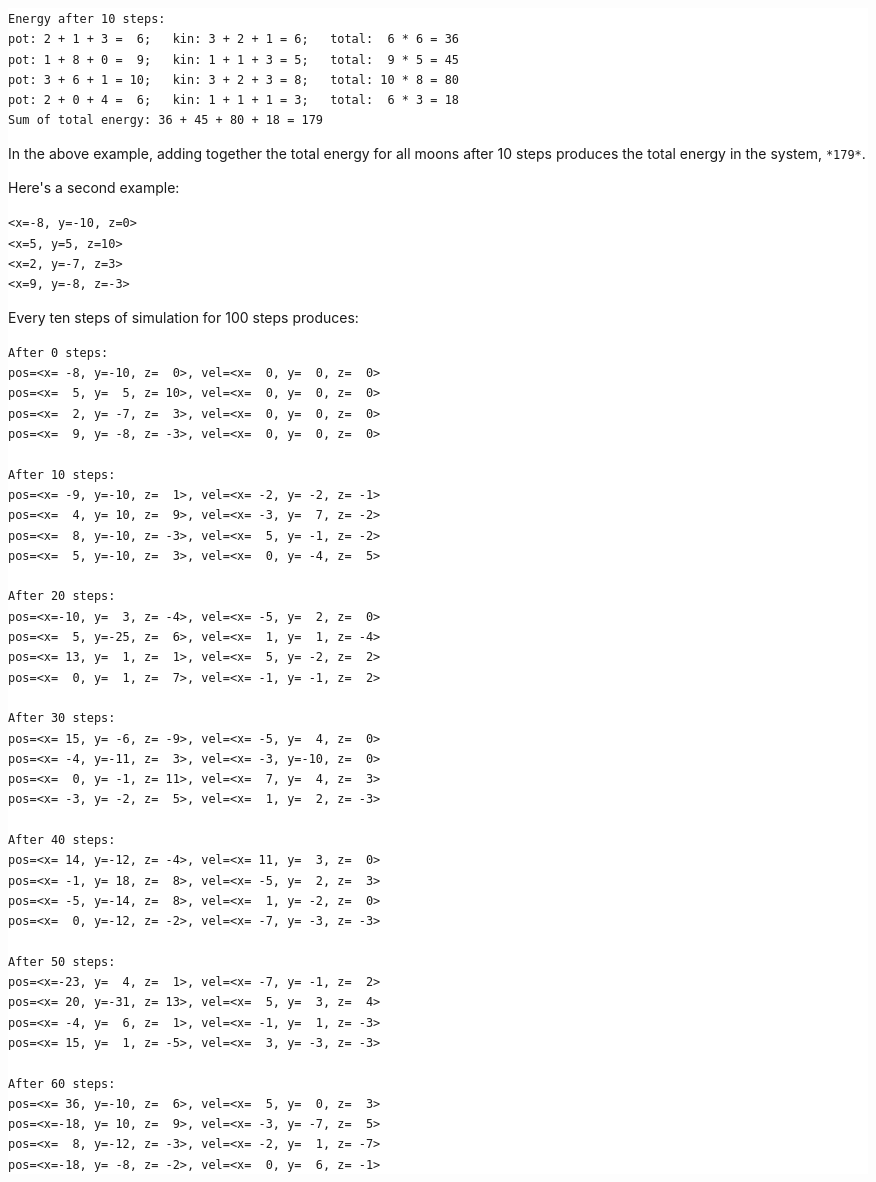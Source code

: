 ```
Energy after 10 steps:
pot: 2 + 1 + 3 =  6;   kin: 3 + 2 + 1 = 6;   total:  6 * 6 = 36
pot: 1 + 8 + 0 =  9;   kin: 1 + 1 + 3 = 5;   total:  9 * 5 = 45
pot: 3 + 6 + 1 = 10;   kin: 3 + 2 + 3 = 8;   total: 10 * 8 = 80
pot: 2 + 0 + 4 =  6;   kin: 1 + 1 + 1 = 3;   total:  6 * 3 = 18
Sum of total energy: 36 + 45 + 80 + 18 = 179

```

In the above example, adding together the total energy for all moons after 10 steps produces the total energy in the system, `*179*`.

Here's a second example:

```
<x=-8, y=-10, z=0>
<x=5, y=5, z=10>
<x=2, y=-7, z=3>
<x=9, y=-8, z=-3>

```

Every ten steps of simulation for 100 steps produces:

```
After 0 steps:
pos=<x= -8, y=-10, z=  0>, vel=<x=  0, y=  0, z=  0>
pos=<x=  5, y=  5, z= 10>, vel=<x=  0, y=  0, z=  0>
pos=<x=  2, y= -7, z=  3>, vel=<x=  0, y=  0, z=  0>
pos=<x=  9, y= -8, z= -3>, vel=<x=  0, y=  0, z=  0>

After 10 steps:
pos=<x= -9, y=-10, z=  1>, vel=<x= -2, y= -2, z= -1>
pos=<x=  4, y= 10, z=  9>, vel=<x= -3, y=  7, z= -2>
pos=<x=  8, y=-10, z= -3>, vel=<x=  5, y= -1, z= -2>
pos=<x=  5, y=-10, z=  3>, vel=<x=  0, y= -4, z=  5>

After 20 steps:
pos=<x=-10, y=  3, z= -4>, vel=<x= -5, y=  2, z=  0>
pos=<x=  5, y=-25, z=  6>, vel=<x=  1, y=  1, z= -4>
pos=<x= 13, y=  1, z=  1>, vel=<x=  5, y= -2, z=  2>
pos=<x=  0, y=  1, z=  7>, vel=<x= -1, y= -1, z=  2>

After 30 steps:
pos=<x= 15, y= -6, z= -9>, vel=<x= -5, y=  4, z=  0>
pos=<x= -4, y=-11, z=  3>, vel=<x= -3, y=-10, z=  0>
pos=<x=  0, y= -1, z= 11>, vel=<x=  7, y=  4, z=  3>
pos=<x= -3, y= -2, z=  5>, vel=<x=  1, y=  2, z= -3>

After 40 steps:
pos=<x= 14, y=-12, z= -4>, vel=<x= 11, y=  3, z=  0>
pos=<x= -1, y= 18, z=  8>, vel=<x= -5, y=  2, z=  3>
pos=<x= -5, y=-14, z=  8>, vel=<x=  1, y= -2, z=  0>
pos=<x=  0, y=-12, z= -2>, vel=<x= -7, y= -3, z= -3>

After 50 steps:
pos=<x=-23, y=  4, z=  1>, vel=<x= -7, y= -1, z=  2>
pos=<x= 20, y=-31, z= 13>, vel=<x=  5, y=  3, z=  4>
pos=<x= -4, y=  6, z=  1>, vel=<x= -1, y=  1, z= -3>
pos=<x= 15, y=  1, z= -5>, vel=<x=  3, y= -3, z= -3>

After 60 steps:
pos=<x= 36, y=-10, z=  6>, vel=<x=  5, y=  0, z=  3>
pos=<x=-18, y= 10, z=  9>, vel=<x= -3, y= -7, z=  5>
pos=<x=  8, y=-12, z= -3>, vel=<x= -2, y=  1, z= -7>
pos=<x=-18, y= -8, z= -2>, vel=<x=  0, y=  6, z= -1>
```